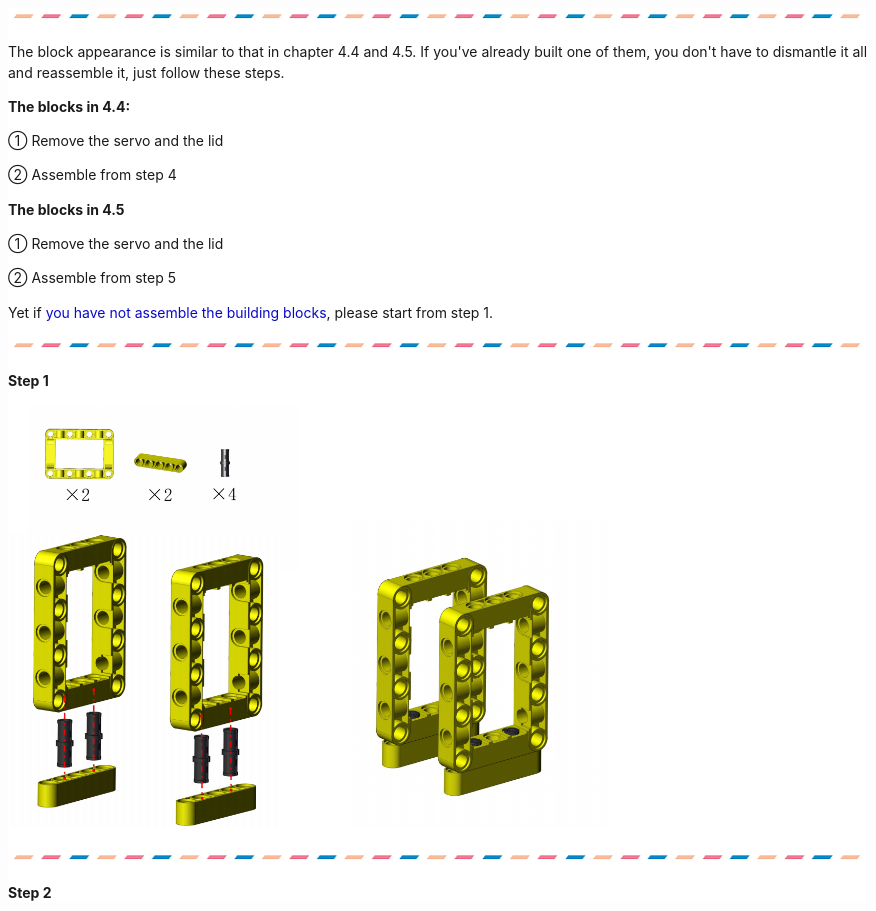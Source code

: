 ![line1](media/line1.png)

The block appearance is similar to that in chapter 4.4 and 4.5. If you've already built one of them, you don't have to dismantle it all and reassemble it, just follow these steps.

**The blocks in 4.4:**

① Remove the servo and the lid

② Assemble from step 4

**The blocks in 4.5**

① Remove the servo and the lid

② Assemble from step 5

Yet if <span style="color: rgb(10, 10, 200);">you have not assemble the building blocks</span>, please start from step 1.

![line1](media/line1.png)

**Step 1**

![46_01](media/46_01.png)

![line1](media/line1.png)

**Step 2**
